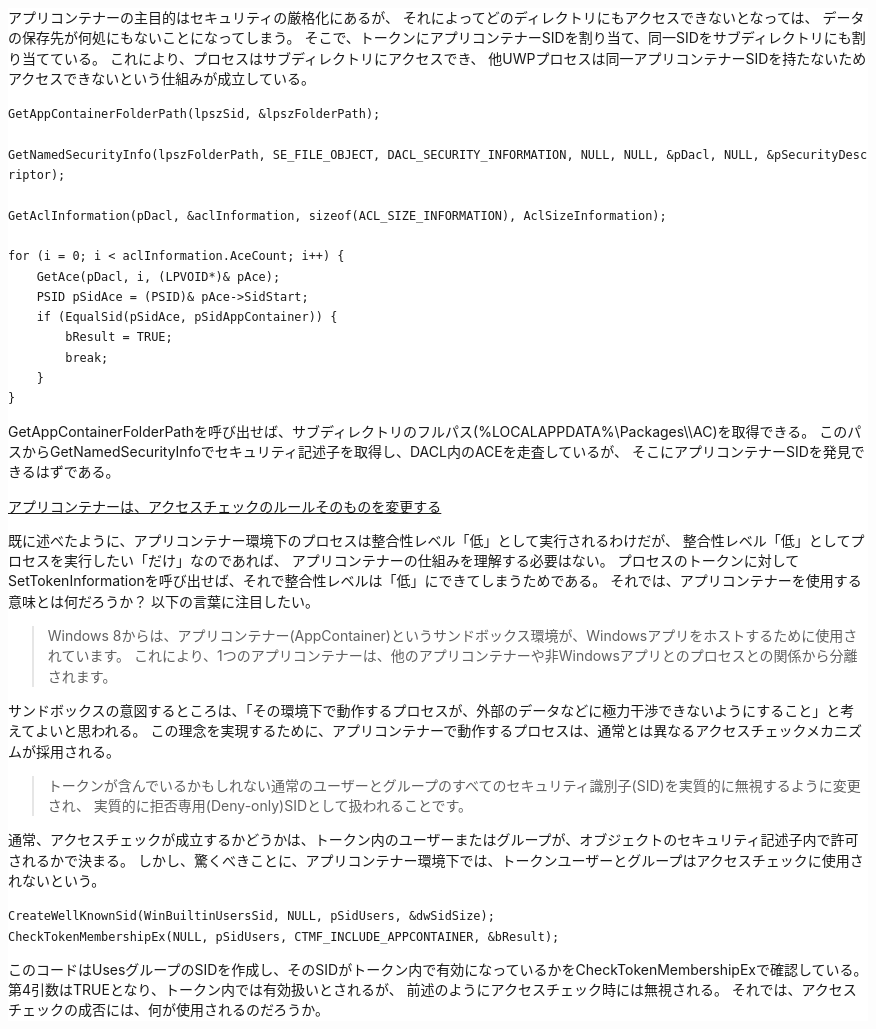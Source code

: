アプリコンテナーの主目的はセキュリティの厳格化にあるが、
それによってどのディレクトリにもアクセスできないとなっては、
データの保存先が何処にもないことになってしまう。
そこで、トークンにアプリコンテナーSIDを割り当て、同一SIDをサブディレクトリにも割り当てている。
これにより、プロセスはサブディレクトリにアクセスでき、
他UWPプロセスは同一アプリコンテナーSIDを持たないためアクセスできないという仕組みが成立している。

```
GetAppContainerFolderPath(lpszSid, &lpszFolderPath);

GetNamedSecurityInfo(lpszFolderPath, SE_FILE_OBJECT, DACL_SECURITY_INFORMATION, NULL, NULL, &pDacl, NULL, &pSecurityDescriptor);

GetAclInformation(pDacl, &aclInformation, sizeof(ACL_SIZE_INFORMATION), AclSizeInformation);

for (i = 0; i < aclInformation.AceCount; i++) {
	GetAce(pDacl, i, (LPVOID*)& pAce);
	PSID pSidAce = (PSID)& pAce->SidStart;
	if (EqualSid(pSidAce, pSidAppContainer)) {
		bResult = TRUE;
		break;
	}
}
```

GetAppContainerFolderPathを呼び出せば、サブディレクトリのフルパス(%LOCALAPPDATA%\\Packages\\<containername>\\AC)を取得できる。
このパスからGetNamedSecurityInfoでセキュリティ記述子を取得し、DACL内のACEを走査しているが、
そこにアプリコンテナーSIDを発見できるはずである。

[アプリコンテナーは、アクセスチェックのルールそのものを変更する](7.9.2.a_アプリコンテナーのセキュリティ環境/02_access_check/02_access_check.cpp)

既に述べたように、アプリコンテナー環境下のプロセスは整合性レベル「低」として実行されるわけだが、
整合性レベル「低」としてプロセスを実行したい「だけ」なのであれば、
アプリコンテナーの仕組みを理解する必要はない。
プロセスのトークンに対してSetTokenInformationを呼び出せば、それで整合性レベルは「低」にできてしまうためである。
それでは、アプリコンテナーを使用する意味とは何だろうか？
以下の言葉に注目したい。

>Windows 8からは、アプリコンテナー(AppContainer)というサンドボックス環境が、Windowsアプリをホストするために使用されています。
>これにより、1つのアプリコンテナーは、他のアプリコンテナーや非Windowsアプリとのプロセスとの関係から分離されます。

サンドボックスの意図するところは、「その環境下で動作するプロセスが、外部のデータなどに極力干渉できないようにすること」と考えてよいと思われる。
この理念を実現するために、アプリコンテナーで動作するプロセスは、通常とは異なるアクセスチェックメカニズムが採用される。

>トークンが含んでいるかもしれない通常のユーザーとグループのすべてのセキュリティ識別子(SID)を実質的に無視するように変更され、
>実質的に拒否専用(Deny-only)SIDとして扱われることです。

通常、アクセスチェックが成立するかどうかは、トークン内のユーザーまたはグループが、オブジェクトのセキュリティ記述子内で許可されるかで決まる。
しかし、驚くべきことに、アプリコンテナー環境下では、トークンユーザーとグループはアクセスチェックに使用されないという。

```
CreateWellKnownSid(WinBuiltinUsersSid, NULL, pSidUsers, &dwSidSize);
CheckTokenMembershipEx(NULL, pSidUsers, CTMF_INCLUDE_APPCONTAINER, &bResult);
```

このコードはUsesグループのSIDを作成し、そのSIDがトークン内で有効になっているかをCheckTokenMembershipExで確認している。
第4引数はTRUEとなり、トークン内では有効扱いとされるが、
前述のようにアクセスチェック時には無視される。
それでは、アクセスチェックの成否には、何が使用されるのだろうか。
